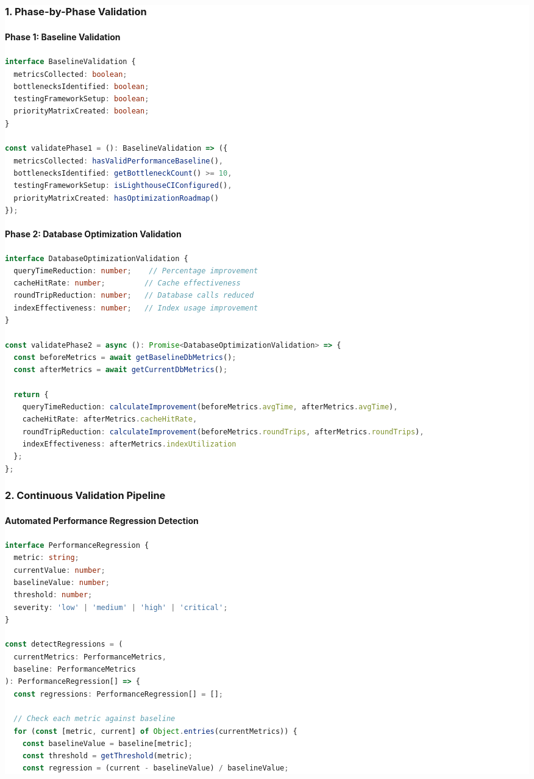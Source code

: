 ### 1. Phase-by-Phase Validation

#### Phase 1: Baseline Validation
```typescript
interface BaselineValidation {
  metricsCollected: boolean;
  bottlenecksIdentified: boolean;
  testingFrameworkSetup: boolean;
  priorityMatrixCreated: boolean;
}

const validatePhase1 = (): BaselineValidation => ({
  metricsCollected: hasValidPerformanceBaseline(),
  bottlenecksIdentified: getBottleneckCount() >= 10,
  testingFrameworkSetup: isLighthouseCIConfigured(),
  priorityMatrixCreated: hasOptimizationRoadmap()
});
```

#### Phase 2: Database Optimization Validation
```typescript
interface DatabaseOptimizationValidation {
  queryTimeReduction: number;    // Percentage improvement
  cacheHitRate: number;         // Cache effectiveness
  roundTripReduction: number;   // Database calls reduced
  indexEffectiveness: number;   // Index usage improvement
}

const validatePhase2 = async (): Promise<DatabaseOptimizationValidation> => {
  const beforeMetrics = await getBaselineDbMetrics();
  const afterMetrics = await getCurrentDbMetrics();
  
  return {
    queryTimeReduction: calculateImprovement(beforeMetrics.avgTime, afterMetrics.avgTime),
    cacheHitRate: afterMetrics.cacheHitRate,
    roundTripReduction: calculateImprovement(beforeMetrics.roundTrips, afterMetrics.roundTrips),
    indexEffectiveness: afterMetrics.indexUtilization
  };
};
```

### 2. Continuous Validation Pipeline

#### Automated Performance Regression Detection
```typescript
interface PerformanceRegression {
  metric: string;
  currentValue: number;
  baselineValue: number;
  threshold: number;
  severity: 'low' | 'medium' | 'high' | 'critical';
}

const detectRegressions = (
  currentMetrics: PerformanceMetrics, 
  baseline: PerformanceMetrics
): PerformanceRegression[] => {
  const regressions: PerformanceRegression[] = [];
  
  // Check each metric against baseline
  for (const [metric, current] of Object.entries(currentMetrics)) {
    const baselineValue = baseline[metric];
    const threshold = getThreshold(metric);
    const regression = (current - baselineValue) / baselineValue;
```